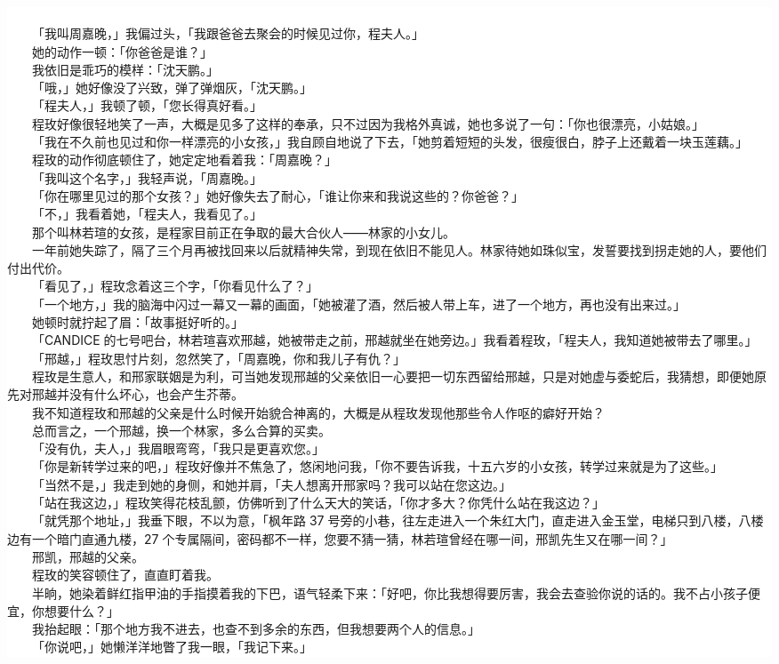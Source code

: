 <br>   
&emsp;&emsp;「我叫周嘉晚，」我偏过头，「我跟爸爸去聚会的时候见过你，程夫人。」  
<br>   
&emsp;&emsp;她的动作一顿：「你爸爸是谁？」  
<br>   
&emsp;&emsp;我依旧是乖巧的模样：「沈天鹏。」  
<br>   
&emsp;&emsp;「哦，」她好像没了兴致，弹了弹烟灰，「沈天鹏。」  
<br>   
&emsp;&emsp;「程夫人，」我顿了顿，「您长得真好看。」  
<br>   
&emsp;&emsp;程玫好像很轻地笑了一声，大概是见多了这样的奉承，只不过因为我格外真诚，她也多说了一句：「你也很漂亮，小姑娘。」  
<br>   
&emsp;&emsp;「我在不久前也见过和你一样漂亮的小女孩，」我自顾自地说了下去，「她剪着短短的头发，很瘦很白，脖子上还戴着一块玉莲藕。」  
<br>   
&emsp;&emsp;程玫的动作彻底顿住了，她定定地看着我：「周嘉晚？」  
<br>   
&emsp;&emsp;「我叫这个名字，」我轻声说，「周嘉晚。」  
<br>   
&emsp;&emsp;「你在哪里见过的那个女孩？」她好像失去了耐心，「谁让你来和我说这些的？你爸爸？」  
<br>   
&emsp;&emsp;「不，」我看着她，「程夫人，我看见了。」  
<br>   
&emsp;&emsp;那个叫林若瑄的女孩，是程家目前正在争取的最大合伙人——林家的小女儿。  
<br>   
&emsp;&emsp;一年前她失踪了，隔了三个月再被找回来以后就精神失常，到现在依旧不能见人。林家待她如珠似宝，发誓要找到拐走她的人，要他们付出代价。  
<br>   
&emsp;&emsp;「看见了，」程玫念着这三个字，「你看见什么了？」  
<br>   
&emsp;&emsp;「一个地方，」我的脑海中闪过一幕又一幕的画面，「她被灌了酒，然后被人带上车，进了一个地方，再也没有出来过。」  
<br>   
&emsp;&emsp;她顿时就拧起了眉：「故事挺好听的。」  
<br>   
&emsp;&emsp;「CANDICE 的七号吧台，林若瑄喜欢邢越，她被带走之前，邢越就坐在她旁边。」我看着程玫，「程夫人，我知道她被带去了哪里。」  
<br>   
&emsp;&emsp;「邢越，」程玫思忖片刻，忽然笑了，「周嘉晚，你和我儿子有仇？」  
<br>   
&emsp;&emsp;程玫是生意人，和邢家联姻是为利，可当她发现邢越的父亲依旧一心要把一切东西留给邢越，只是对她虚与委蛇后，我猜想，即便她原先对邢越并没有什么坏心，也会产生芥蒂。  
<br>   
&emsp;&emsp;我不知道程玫和邢越的父亲是什么时候开始貌合神离的，大概是从程玫发现他那些令人作呕的癖好开始？  
<br>   
&emsp;&emsp;总而言之，一个邢越，换一个林家，多么合算的买卖。  
<br>   
&emsp;&emsp;「没有仇，夫人，」我眉眼弯弯，「我只是更喜欢您。」  
<br>   
&emsp;&emsp;「你是新转学过来的吧，」程玫好像并不焦急了，悠闲地问我，「你不要告诉我，十五六岁的小女孩，转学过来就是为了这些。」  
<br>   
&emsp;&emsp;「当然不是，」我走到她的身侧，和她并肩，「夫人想离开邢家吗？我可以站在您这边。」  
<br>   
&emsp;&emsp;「站在我这边，」程玫笑得花枝乱颤，仿佛听到了什么天大的笑话，「你才多大？你凭什么站在我这边？」  
<br>   
&emsp;&emsp;「就凭那个地址，」我垂下眼，不以为意，「枫年路 37 号旁的小巷，往左走进入一个朱红大门，直走进入金玉堂，电梯只到八楼，八楼边有一个暗门直通九楼，27 个专属隔间，密码都不一样，您要不猜一猜，林若瑄曾经在哪一间，邢凯先生又在哪一间？」  
<br>   
&emsp;&emsp;邢凯，邢越的父亲。  
<br>   
&emsp;&emsp;程玫的笑容顿住了，直直盯着我。  
<br>   
&emsp;&emsp;半晌，她染着鲜红指甲油的手指摸着我的下巴，语气轻柔下来：「好吧，你比我想得要厉害，我会去查验你说的话的。我不占小孩子便宜，你想要什么？」  
<br>   
&emsp;&emsp;我抬起眼：「那个地方我不进去，也查不到多余的东西，但我想要两个人的信息。」  
<br>   
&emsp;&emsp;「你说吧，」她懒洋洋地瞥了我一眼，「我记下来。」  
<br>   